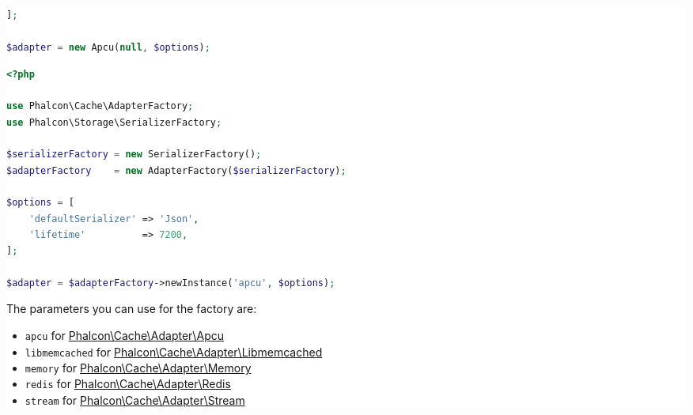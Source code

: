 ```php
];

$adapter = new Apcu(null, $options);
```

```php
<?php

use Phalcon\Cache\AdapterFactory;
use Phalcon\Storage\SerializerFactory;

$serializerFactory = new SerializerFactory();
$adapterFactory    = new AdapterFactory($serializerFactory);

$options = [
    'defaultSerializer' => 'Json',
    'lifetime'          => 7200,
];

$adapter = $adapterFactory->newInstance('apcu', $options);
```

The parameters you can use for the factory are:
* `apcu` for [Phalcon\Cache\Adapter\Apcu][cache-adapter-apcu]         
* `libmemcached` for [Phalcon\Cache\Adapter\Libmemcached][cache-adapter-libmemcached] 
* `memory` for [Phalcon\Cache\Adapter\Memory][cache-adapter-memory]       
* `redis` for [Phalcon\Cache\Adapter\Redis][cache-adapter-redis]        
* `stream` for [Phalcon\Cache\Adapter\Stream][cache-adapter-stream]

[psr-16]: https://www.php-fig.org/psr/psr-16/
[serializable]: https://secure.php.net/manual/en/class.serializable.php
[igbinary]: https://github.com/igbinary/igbinary7
[msgpack]: https://msgpack.org/
[apcu]: https://www.php.net/manual/en/book.apcu.php
[memcached]: https://www.php.net/manual/en/book.memcached.php
[redis]: https://github.com/phpredis/phpredis
[psr-cache-exception]: https://www.php-fig.org/psr/psr-16/#22-cacheexception
[psr-invalidargumentexception]: https://www.php-fig.org/psr/psr-16/#23-invalidargumentexception 
[cache-cache]: api/phalcon_cache#cache
[cache-adapter-adapterinterface]: api/phalcon_cache#cache-adapter-adapterinterface
[cache-adapter-apcu]: api/phalcon_cache#cache-adapter-apcu
[cache-adapter-libmemcached]: api/phalcon_cache#cache-adapter-libmemcached
[cache-adapter-memory]: api/phalcon_cache#cache-adapter-memory
[cache-adapter-redis]: api/phalcon_cache#cache-adapter-redis
[cache-adapter-stream]: api/phalcon_cache#cache-adapter-stream
[cache-adapterfactory]: api/phalcon_cache#cache-adapterfactory
[cache-cachefactory]: api/phalcon_cache#cache-cachefactory
[cache-exception-exception]: api/phalcon_cache#cache-exception-exception
[cache-exception-invalidargumentexception]: api/phalcon_cache#cache-exception-invalidargumentexception
[storage-adapter-abstractadapter]: api/phalcon_storage#storage-adapter-abstractadapter
[storage-adapter-adapterinterface]: api/phalcon_storage#storage-adapter-adapterinterface
[storage-adapter-apcu]: api/phalcon_storage#storage-adapter-apcu
[storage-adapter-libmemcached]: api/phalcon_storage#storage-adapter-libmemcached
[storage-adapter-memory]: api/phalcon_storage#storage-adapter-memory
[storage-adapter-redis]: api/phalcon_storage#storage-adapter-redis
[storage-adapter-stream]: api/phalcon_storage#storage-adapter-stream
[storage-adapterfactory]: api/phalcon_storage#storage-adapterfactory
[storage-exception]: api/phalcon_storage#storage-exception
[storage-serializer-abstractserializer]: api/phalcon_storage#storage-serializer-abstractserializer
[storage-serializer-base64]: api/phalcon_storage#storage-serializer-base64
[storage-serializer-igbinary]: api/phalcon_storage#storage-serializer-igbinary
[storage-serializer-json]: api/phalcon_storage#storage-serializer-json
[storage-serializer-msgpack]: api/phalcon_storage#storage-serializer-msgpack
[storage-serializer-none]: api/phalcon_storage#storage-serializer-none
[storage-serializer-php]: api/phalcon_storage#storage-serializer-php
[storage-serializer-serializerinterface]: api/phalcon_storage#storage-serializer-serializerinterface
[storage-serializerfactory]: api/phalcon_storage#storage-serializerfactory
   